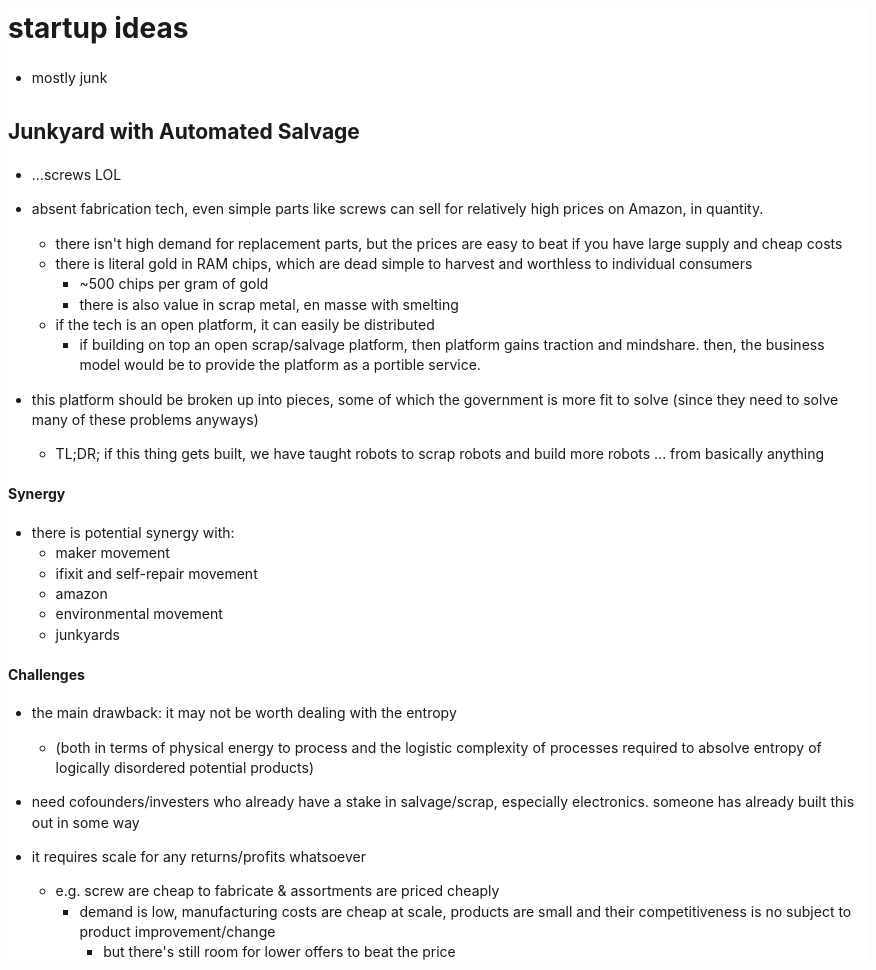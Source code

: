 # startup ideas

- mostly junk

## Junkyard with Automated Salvage

- ...screws LOL
- absent fabrication tech, even simple parts like screws can sell for
  relatively high prices on Amazon, in quantity.
  - there isn't high demand for replacement parts, but the prices are
    easy to beat if you have large supply and cheap costs
  - there is literal gold in RAM chips, which are dead simple to
    harvest and worthless to individual consumers
    - ~500 chips per gram of gold
    - there is also value in scrap metal, en masse with smelting
  - if the tech is an open platform, it can easily be distributed
    - if building on top an open scrap/salvage platform, then platform
      gains traction and mindshare. then, the business model would be
      to provide the platform as a portible service.

- this platform should be broken up into pieces, some of which the
  government is more fit to solve (since they need to solve many of
  these problems anyways)
  - TL;DR; if this thing gets built, we have taught robots to scrap
    robots and build more robots ... from basically anything

#### Synergy

- there is potential synergy with:
  - maker movement
  - ifixit and self-repair movement
  - amazon
  - environmental movement
  - junkyards

#### Challenges

- the main drawback: it may not be worth dealing with the entropy
  - (both in terms of physical energy to process and the logistic
    complexity of processes required to absolve entropy of logically
    disordered potential products)

- need cofounders/investers who already have a stake in salvage/scrap,
  especially electronics. someone has already built this out in some
  way

- it requires scale for any returns/profits whatsoever
  - e.g. screw are cheap to fabricate & assortments are priced cheaply
    - demand is low, manufacturing costs are cheap at scale, products
      are small and their competitiveness is no subject to product
      improvement/change
      - but there's still room for lower offers to beat the price
